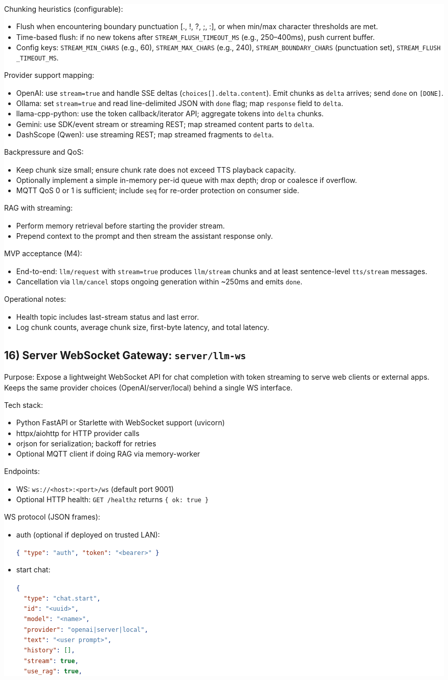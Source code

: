 Chunking heuristics (configurable):
- Flush when encountering boundary punctuation [., !, ?, ;, :], or when min/max character thresholds are met.
- Time-based flush: if no new tokens after `STREAM_FLUSH_TIMEOUT_MS` (e.g., 250–400ms), push current buffer.
- Config keys: `STREAM_MIN_CHARS` (e.g., 60), `STREAM_MAX_CHARS` (e.g., 240), `STREAM_BOUNDARY_CHARS` (punctuation set), `STREAM_FLUSH_TIMEOUT_MS`.

Provider support mapping:
- OpenAI: use `stream=true` and handle SSE deltas (`choices[].delta.content`). Emit chunks as `delta` arrives; send `done` on `[DONE]`.
- Ollama: set `stream=true` and read line-delimited JSON with `done` flag; map `response` field to `delta`.
- llama-cpp-python: use the token callback/iterator API; aggregate tokens into `delta` chunks.
 - Gemini: use SDK/event stream or streaming REST; map streamed content parts to `delta`.
 - DashScope (Qwen): use streaming REST; map streamed fragments to `delta`.

Backpressure and QoS:
- Keep chunk size small; ensure chunk rate does not exceed TTS playback capacity.
- Optionally implement a simple in-memory per-id queue with max depth; drop or coalesce if overflow.
- MQTT QoS 0 or 1 is sufficient; include `seq` for re-order protection on consumer side.

RAG with streaming:
- Perform memory retrieval before starting the provider stream.
- Prepend context to the prompt and then stream the assistant response only.

MVP acceptance (M4):
- End-to-end: `llm/request` with `stream=true` produces `llm/stream` chunks and at least sentence-level `tts/stream` messages.
- Cancellation via `llm/cancel` stops ongoing generation within ~250ms and emits `done`.

Operational notes:
- Health topic includes last-stream status and last error.
- Log chunk counts, average chunk size, first-byte latency, and total latency.

## 16) Server WebSocket Gateway: `server/llm-ws`

Purpose: Expose a lightweight WebSocket API for chat completion with token streaming to serve web clients or external apps. Keeps the same provider choices (OpenAI/server/local) behind a single WS interface.

Tech stack:
- Python FastAPI or Starlette with WebSocket support (uvicorn)
- httpx/aiohttp for HTTP provider calls
- orjson for serialization; backoff for retries
- Optional MQTT client if doing RAG via memory-worker

Endpoints:
- WS: `ws://<host>:<port>/ws` (default port 9001)
- Optional HTTP health: `GET /healthz` returns `{ ok: true }`

WS protocol (JSON frames):
- auth (optional if deployed on trusted LAN):
  ```json
  { "type": "auth", "token": "<bearer>" }
  ```
- start chat:
  ```json
  {
    "type": "chat.start",
    "id": "<uuid>",
    "model": "<name>",
    "provider": "openai|server|local",
    "text": "<user prompt>",
    "history": [],
    "stream": true,
    "use_rag": true,
  ```